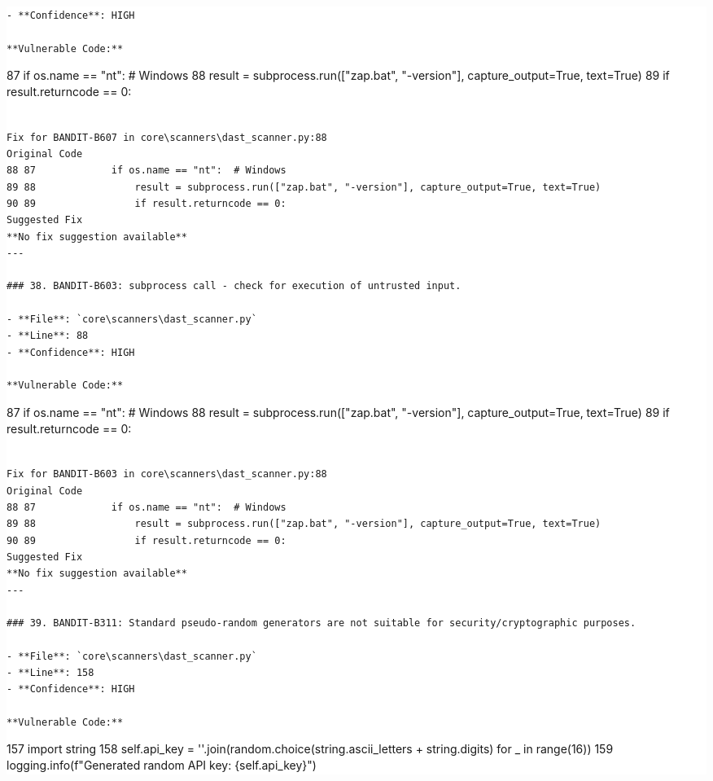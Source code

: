```
- **Confidence**: HIGH

**Vulnerable Code:**

```
87             if os.name == "nt":  # Windows
88                 result = subprocess.run(["zap.bat", "-version"], capture_output=True, text=True)
89                 if result.returncode == 0:

```

Fix for BANDIT-B607 in core\scanners\dast_scanner.py:88
Original Code
88 87             if os.name == "nt":  # Windows
89 88                 result = subprocess.run(["zap.bat", "-version"], capture_output=True, text=True)
90 89                 if result.returncode == 0:
Suggested Fix
**No fix suggestion available**
---

### 38. BANDIT-B603: subprocess call - check for execution of untrusted input.

- **File**: `core\scanners\dast_scanner.py`
- **Line**: 88
- **Confidence**: HIGH

**Vulnerable Code:**

```
87             if os.name == "nt":  # Windows
88                 result = subprocess.run(["zap.bat", "-version"], capture_output=True, text=True)
89                 if result.returncode == 0:

```

Fix for BANDIT-B603 in core\scanners\dast_scanner.py:88
Original Code
88 87             if os.name == "nt":  # Windows
89 88                 result = subprocess.run(["zap.bat", "-version"], capture_output=True, text=True)
90 89                 if result.returncode == 0:
Suggested Fix
**No fix suggestion available**
---

### 39. BANDIT-B311: Standard pseudo-random generators are not suitable for security/cryptographic purposes.

- **File**: `core\scanners\dast_scanner.py`
- **Line**: 158
- **Confidence**: HIGH

**Vulnerable Code:**

```
157             import string
158             self.api_key = ''.join(random.choice(string.ascii_letters + string.digits) for _ in range(16))
159             logging.info(f"Generated random API key: {self.api_key}")
